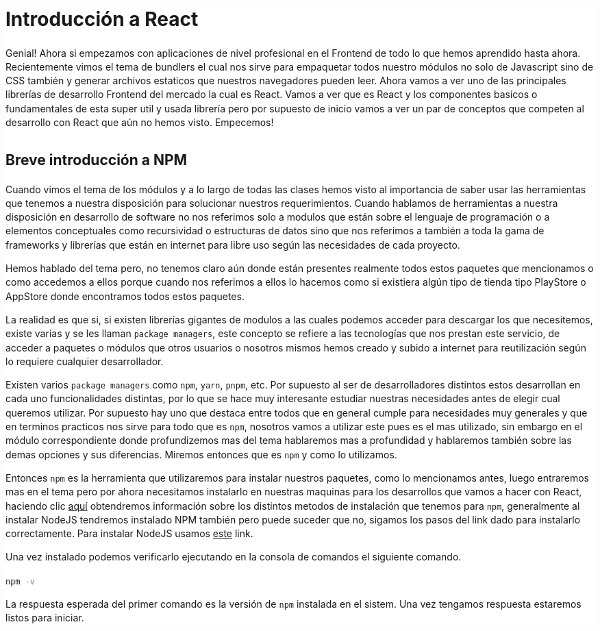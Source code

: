 # Introducción a React

Genial! Ahora si empezamos con aplicaciones de nivel profesional en el Frontend de todo lo que hemos aprendido hasta ahora. Recientemente vimos el tema de bundlers el cual nos sirve para empaquetar todos nuestro módulos no solo de Javascript sino de CSS también y generar archivos estaticos que nuestros navegadores pueden leer. Ahora vamos a ver uno de las principales librerías de desarrollo Frontend del mercado la cual es React. Vamos a ver que es React y los componentes basicos o fundamentales de esta super util y usada librería pero por supuesto de inicio vamos a ver un par de conceptos que competen al desarrollo con React que aún no hemos visto. Empecemos!

## Breve introducción a NPM

Cuando vimos el tema de los módulos y a lo largo de todas las clases hemos visto al importancia de saber usar las herramientas que tenemos a nuestra disposición para solucionar nuestros requerimientos. Cuando hablamos de herramientas a nuestra disposición en desarrollo de software no nos referimos solo a modulos que están sobre el lenguaje de programación o a elementos conceptuales como recursividad o estructuras de datos sino que nos referimos a también a toda la gama de frameworks y librerías que están en internet para libre uso según las necesidades de cada proyecto.

Hemos hablado del tema pero, no tenemos claro aún donde están presentes realmente todos estos paquetes que mencionamos o como accedemos a ellos porque cuando nos referimos a ellos lo hacemos como si existiera algún tipo de tienda tipo PlayStore o AppStore donde encontramos todos estos paquetes.

La realidad es que si, si existen librerías gigantes de modulos a las cuales podemos acceder para descargar los que necesitemos, existe varias y se les llaman `package managers`, este concepto se refiere a las tecnologías que nos prestan este servicio, de acceder a paquetes o módulos que otros usuarios o nosotros mismos hemos creado y subido a internet para reutilización según lo requiere cualquier desarrollador.

Existen varios `package managers` como `npm`, `yarn`, `pnpm`, etc. Por supuesto al ser de desarrolladores distintos estos desarrollan en cada uno funcionalidades distintas, por lo que se hace muy interesante estudiar nuestras necesidades antes de elegir cual queremos utilizar. Por supuesto hay uno que destaca entre todos que en general cumple para necesidades muy generales y que en terminos practicos nos sirve para todo que es `npm`, nosotros vamos a utilizar este pues es el mas utilizado, sin embargo en el módulo correspondiente donde profundizemos mas del tema hablaremos mas a profundidad y hablaremos también sobre las demas opciones y sus diferencias. Miremos entonces que es `npm` y como lo utilizamos.

Entonces `npm` es la herramienta que utilizaremos para instalar nuestros paquetes, como lo mencionamos antes, luego entraremos mas en el tema pero por ahora necesitamos instalarlo en nuestras maquinas para los desarrollos que vamos a hacer con React, haciendo clic [aquí](https://docs.npmjs.com/downloading-and-installing-node-js-and-npm) obtendremos información sobre los distintos metodos de instalación que tenemos para `npm`, generalmente al instalar NodeJS tendremos instalado NPM también pero puede suceder que no, sigamos los pasos del link dado para instalarlo correctamente. Para instalar NodeJS usamos [este](https://nodejs.org/en/download/) link.

Una vez instalado podemos verificarlo ejecutando en la consola de comandos el siguiente comando.

```cmd
npm -v
```

La respuesta esperada del primer comando es la versión de `npm` instalada en el sistem. Una vez tengamos respuesta estaremos listos para iniciar.
